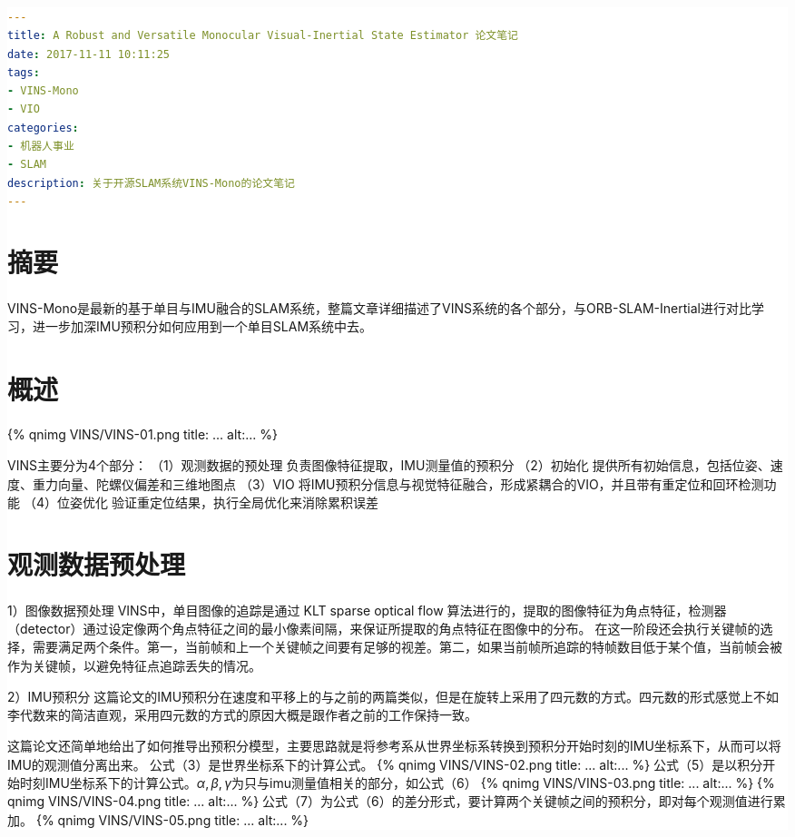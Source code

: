 ```yaml
---
title: A Robust and Versatile Monocular Visual-Inertial State Estimator 论文笔记
date: 2017-11-11 10:11:25
tags:
- VINS-Mono
- VIO
categories:
- 机器人事业
- SLAM
description: 关于开源SLAM系统VINS-Mono的论文笔记
---
```



# 摘要
VINS-Mono是最新的基于单目与IMU融合的SLAM系统，整篇文章详细描述了VINS系统的各个部分，与ORB-SLAM-Inertial进行对比学习，进一步加深IMU预积分如何应用到一个单目SLAM系统中去。

# 概述
{% qnimg VINS/VINS-01.png title: ... alt:... %}

VINS主要分为4个部分：
（1）观测数据的预处理
负责图像特征提取，IMU测量值的预积分
（2）初始化
提供所有初始信息，包括位姿、速度、重力向量、陀螺仪偏差和三维地图点
（3）VIO
将IMU预积分信息与视觉特征融合，形成紧耦合的VIO，并且带有重定位和回环检测功能
（4）位姿优化
验证重定位结果，执行全局优化来消除累积误差


# 观测数据预处理

1）图像数据预处理
VINS中，单目图像的追踪是通过 KLT sparse optical flow 算法进行的，提取的图像特征为角点特征，检测器（detector）通过设定像两个角点特征之间的最小像素间隔，来保证所提取的角点特征在图像中的分布。
在这一阶段还会执行关键帧的选择，需要满足两个条件。第一，当前帧和上一个关键帧之间要有足够的视差。第二，如果当前帧所追踪的特帧数目低于某个值，当前帧会被作为关键帧，以避免特征点追踪丢失的情况。

2）IMU预积分
这篇论文的IMU预积分在速度和平移上的与之前的两篇类似，但是在旋转上采用了四元数的方式。四元数的形式感觉上不如李代数来的简洁直观，采用四元数的方式的原因大概是跟作者之前的工作保持一致。

这篇论文还简单地给出了如何推导出预积分模型，主要思路就是将参考系从世界坐标系转换到预积分开始时刻的IMU坐标系下，从而可以将IMU的观测值分离出来。
公式（3）是世界坐标系下的计算公式。
{% qnimg VINS/VINS-02.png title: ... alt:... %}
公式（5）是以积分开始时刻IMU坐标系下的计算公式。$\alpha,\beta,\gamma$为只与imu测量值相关的部分，如公式（6）
{% qnimg VINS/VINS-03.png title: ... alt:... %}
{% qnimg VINS/VINS-04.png title: ... alt:... %}
公式（7）为公式（6）的差分形式，要计算两个关键帧之间的预积分，即对每个观测值进行累加。
{% qnimg VINS/VINS-05.png title: ... alt:... %}
